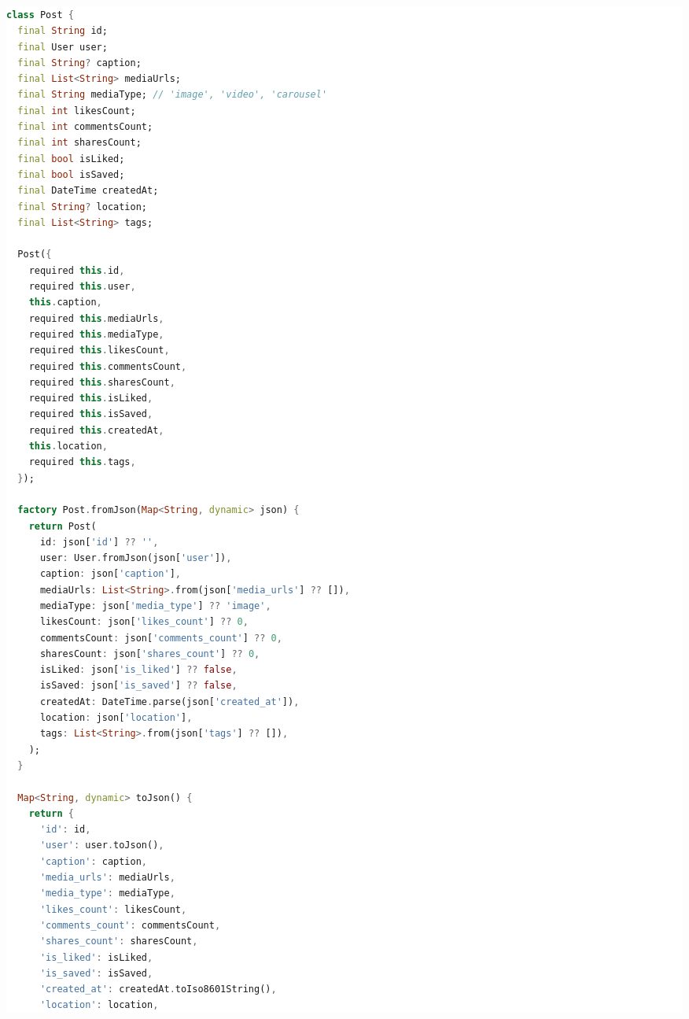 ```dart
class Post {
  final String id;
  final User user;
  final String? caption;
  final List<String> mediaUrls;
  final String mediaType; // 'image', 'video', 'carousel'
  final int likesCount;
  final int commentsCount;
  final int sharesCount;
  final bool isLiked;
  final bool isSaved;
  final DateTime createdAt;
  final String? location;
  final List<String> tags;
  
  Post({
    required this.id,
    required this.user,
    this.caption,
    required this.mediaUrls,
    required this.mediaType,
    required this.likesCount,
    required this.commentsCount,
    required this.sharesCount,
    required this.isLiked,
    required this.isSaved,
    required this.createdAt,
    this.location,
    required this.tags,
  });
  
  factory Post.fromJson(Map<String, dynamic> json) {
    return Post(
      id: json['id'] ?? '',
      user: User.fromJson(json['user']),
      caption: json['caption'],
      mediaUrls: List<String>.from(json['media_urls'] ?? []),
      mediaType: json['media_type'] ?? 'image',
      likesCount: json['likes_count'] ?? 0,
      commentsCount: json['comments_count'] ?? 0,
      sharesCount: json['shares_count'] ?? 0,
      isLiked: json['is_liked'] ?? false,
      isSaved: json['is_saved'] ?? false,
      createdAt: DateTime.parse(json['created_at']),
      location: json['location'],
      tags: List<String>.from(json['tags'] ?? []),
    );
  }
  
  Map<String, dynamic> toJson() {
    return {
      'id': id,
      'user': user.toJson(),
      'caption': caption,
      'media_urls': mediaUrls,
      'media_type': mediaType,
      'likes_count': likesCount,
      'comments_count': commentsCount,
      'shares_count': sharesCount,
      'is_liked': isLiked,
      'is_saved': isSaved,
      'created_at': createdAt.toIso8601String(),
      'location': location,
```